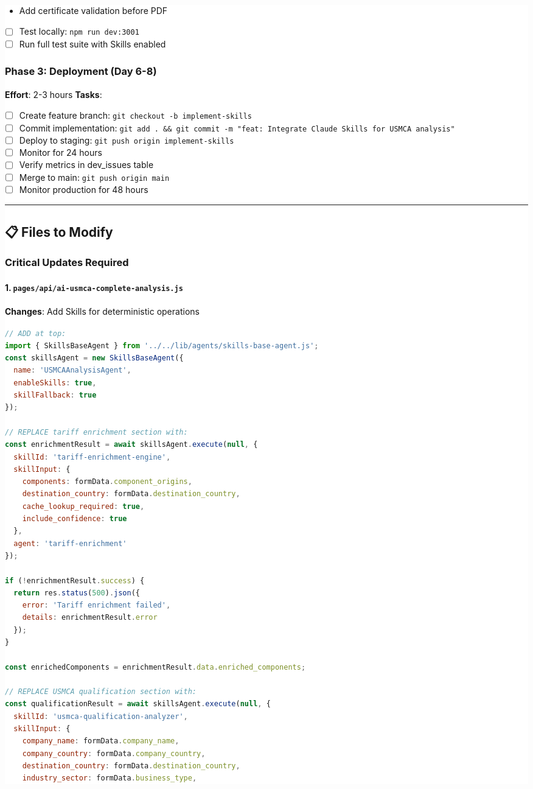   - Add certificate validation before PDF
- [ ] Test locally: `npm run dev:3001`
- [ ] Run full test suite with Skills enabled

### Phase 3: Deployment (Day 6-8)
**Effort**: 2-3 hours
**Tasks**:
- [ ] Create feature branch: `git checkout -b implement-skills`
- [ ] Commit implementation: `git add . && git commit -m "feat: Integrate Claude Skills for USMCA analysis"`
- [ ] Deploy to staging: `git push origin implement-skills`
- [ ] Monitor for 24 hours
- [ ] Verify metrics in dev_issues table
- [ ] Merge to main: `git push origin main`
- [ ] Monitor production for 48 hours

---

## 📋 Files to Modify

### Critical Updates Required

#### 1. `pages/api/ai-usmca-complete-analysis.js`
**Changes**: Add Skills for deterministic operations

```javascript
// ADD at top:
import { SkillsBaseAgent } from '../../lib/agents/skills-base-agent.js';
const skillsAgent = new SkillsBaseAgent({
  name: 'USMCAAnalysisAgent',
  enableSkills: true,
  skillFallback: true
});

// REPLACE tariff enrichment section with:
const enrichmentResult = await skillsAgent.execute(null, {
  skillId: 'tariff-enrichment-engine',
  skillInput: {
    components: formData.component_origins,
    destination_country: formData.destination_country,
    cache_lookup_required: true,
    include_confidence: true
  },
  agent: 'tariff-enrichment'
});

if (!enrichmentResult.success) {
  return res.status(500).json({
    error: 'Tariff enrichment failed',
    details: enrichmentResult.error
  });
}

const enrichedComponents = enrichmentResult.data.enriched_components;

// REPLACE USMCA qualification section with:
const qualificationResult = await skillsAgent.execute(null, {
  skillId: 'usmca-qualification-analyzer',
  skillInput: {
    company_name: formData.company_name,
    company_country: formData.company_country,
    destination_country: formData.destination_country,
    industry_sector: formData.business_type,
```